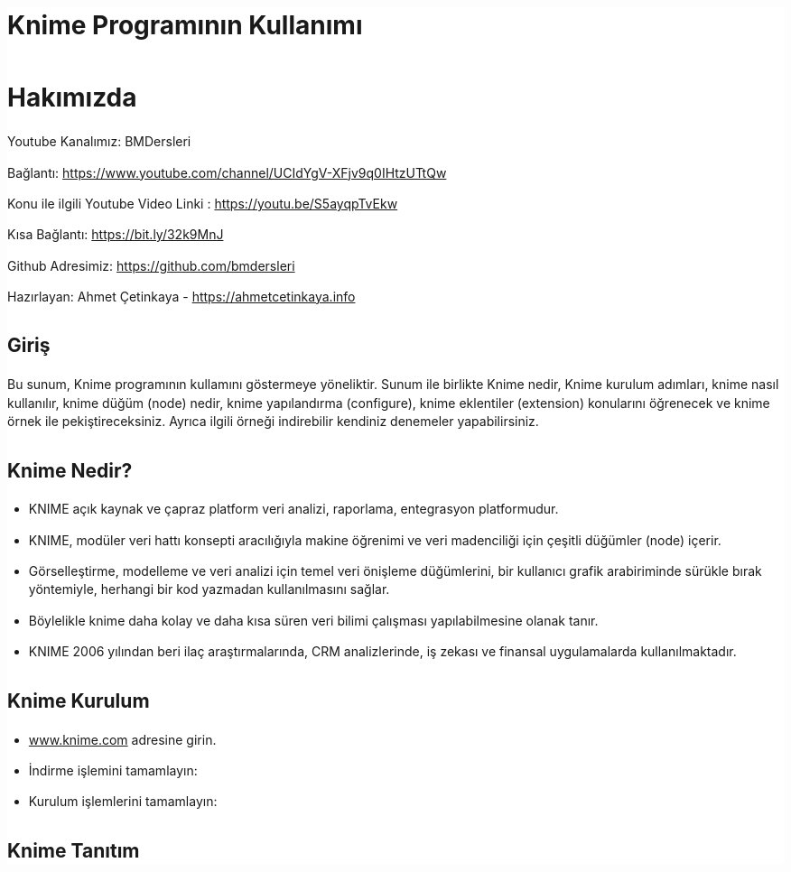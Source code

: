 # Knime Programının Kullanımı

# Hakımızda

Youtube Kanalımız: BMDersleri

Bağlantı: https://www.youtube.com/channel/UCIdYgV-XFjv9q0IHtzUTtQw

Konu ile ilgili Youtube Video Linki : https://youtu.be/S5ayqpTvEkw

Kısa Bağlantı: https://bit.ly/32k9MnJ

Github Adresimiz: https://github.com/bmdersleri

Hazırlayan: Ahmet Çetinkaya - https://ahmetcetinkaya.info



## Giriş
Bu sunum, Knime programının kullamını göstermeye yöneliktir. Sunum ile birlikte Knime nedir, Knime kurulum adımları, knime nasıl kullanılır, knime düğüm (node) nedir, knime yapılandırma (configure), knime eklentiler (extension) konularını öğrenecek ve knime örnek ile pekiştireceksiniz. Ayrıca ilgili örneği indirebilir kendiniz denemeler yapabilirsiniz.

## Knime Nedir?
- KNIME açık kaynak ve çapraz platform veri analizi, raporlama, entegrasyon platformudur. 

- KNIME, modüler veri hattı konsepti aracılığıyla makine öğrenimi ve veri madenciliği için çeşitli düğümler (node) içerir.

- Görselleştirme, modelleme ve veri analizi için temel veri önişleme düğümlerini, bir kullanıcı grafik arabiriminde sürükle bırak yöntemiyle, herhangi bir kod yazmadan kullanılmasını sağlar.

- Böylelikle knime daha kolay ve daha kısa süren veri bilimi çalışması yapılabilmesine olanak tanır.

- KNIME 2006 yılından beri ilaç araştırmalarında, CRM analizlerinde, iş zekası ve finansal uygulamalarda kullanılmaktadır.

## Knime Kurulum
- www.knime.com adresine girin.

- İndirme işlemini tamamlayın:

<video controls="true" allowfullscreen="true" src="https://user-images.githubusercontent.com/53148314/129485699-c817ac94-7132-44a7-8ec3-68ded098a633.mp4"></video>

- Kurulum işlemlerini tamamlayın:

<video controls="true" allowfullscreen="true" src="https://user-images.githubusercontent.com/53148314/129485811-e156ebc8-dcd2-40b5-bd98-804525df2a3d.mp4"></video>

## Knime Tanıtım
